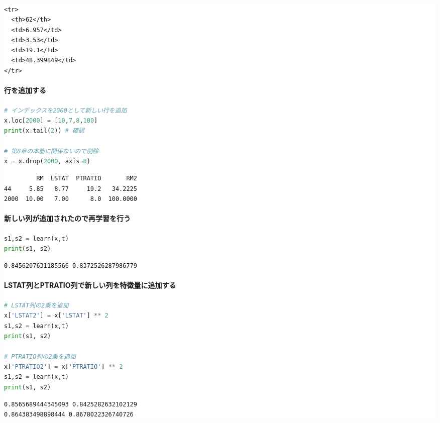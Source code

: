     <tr>
      <th>62</th>
      <td>6.957</td>
      <td>3.53</td>
      <td>19.1</td>
      <td>48.399849</td>
    </tr>
  </tbody>
</table>
</div>



 #### 行を追加する


```python
# インデックスを2000として新しい行を追加
x.loc[2000] = [10,7,8,100]
print(x.tail(2)) # 確認

# 第8章の本筋に関係ないので削除
x = x.drop(2000, axis=0)
```

             RM  LSTAT  PTRATIO       RM2
    44     5.85   8.77     19.2   34.2225
    2000  10.00   7.00      8.0  100.0000
    

 #### 新しい列が追加されたので再学習を行う


```python
s1,s2 = learn(x,t)
print(s1, s2)
```

    0.8456207631185566 0.8372526287986779
    

 #### LSTAT列とPTRATIO列で新しい列を特徴量に追加する


```python
# LSTAT列の2乗を追加
x['LSTAT2'] = x['LSTAT'] ** 2
s1,s2 = learn(x,t)
print(s1, s2)

# PTRATIO列の2乗を追加
x['PTRATIO2'] = x['PTRATIO'] ** 2
s1,s2 = learn(x,t)
print(s1, s2)
```

    0.8565689444345093 0.8425282632102129
    0.864383498898444 0.8678022326740726
    